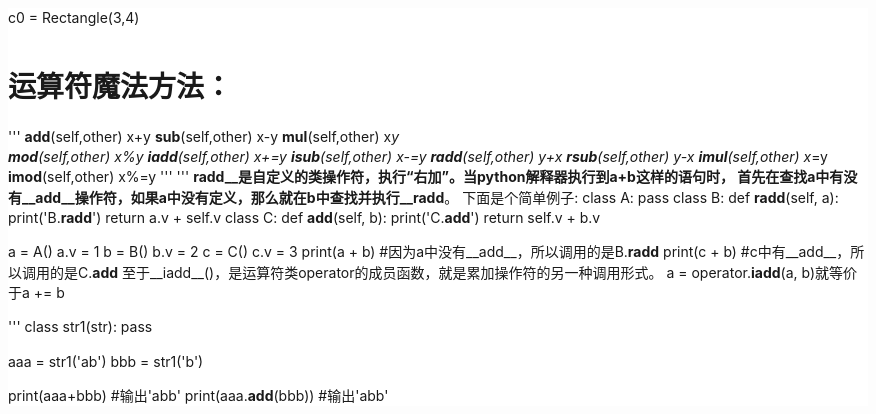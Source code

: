 c0 = Rectangle(3,4)




# 运算符魔法方法：
'''
__add__(self,other)     x+y
__sub__(self,other)     x-y 
__mul__(self,other)     x*y  
__mod__(self,other)    x%y
__iadd__(self,other)    x+=y
__isub__(self,other)    x-=y 
__radd__(self,other)    y+x
__rsub__(self,other)     y-x 
__imul__(self,other)    x*=y 
__imod__(self,other)    x%=y
'''
'''
__radd__是自定义的类操作符，执行“右加”。当python解释器执行到a+b这样的语句时，
首先在查找a中有没有__add__操作符，如果a中没有定义，那么就在b中查找并执行__radd__。
下面是个简单例子:
class A:
  pass
class B:
  def __radd__(self, a):
    print('B.__radd__')
    return a.v + self.v
class C:
  def __add__(self, b):
    print('C.__add__')
    return self.v + b.v

a = A()
a.v = 1
b = B()
b.v = 2
c = C()
c.v = 3
print(a + b) #因为a中没有__add__，所以调用的是B.__radd__
print(c + b) #c中有__add__，所以调用的是C.__add__
至于__iadd__()，是运算符类operator的成员函数，就是累加操作符的另一种调用形式。
a = operator.__iadd__(a, b)就等价于a += b

'''
class str1(str):
    pass

aaa = str1('ab')
bbb = str1('b')

print(aaa+bbb)            #输出'abb'
print(aaa.__add__(bbb))   #输出'abb'
